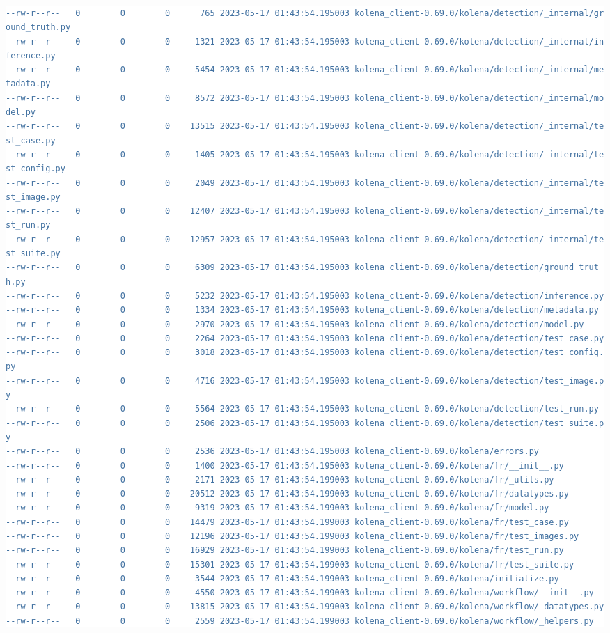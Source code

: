 ```diff
--rw-r--r--   0        0        0      765 2023-05-17 01:43:54.195003 kolena_client-0.69.0/kolena/detection/_internal/ground_truth.py
--rw-r--r--   0        0        0     1321 2023-05-17 01:43:54.195003 kolena_client-0.69.0/kolena/detection/_internal/inference.py
--rw-r--r--   0        0        0     5454 2023-05-17 01:43:54.195003 kolena_client-0.69.0/kolena/detection/_internal/metadata.py
--rw-r--r--   0        0        0     8572 2023-05-17 01:43:54.195003 kolena_client-0.69.0/kolena/detection/_internal/model.py
--rw-r--r--   0        0        0    13515 2023-05-17 01:43:54.195003 kolena_client-0.69.0/kolena/detection/_internal/test_case.py
--rw-r--r--   0        0        0     1405 2023-05-17 01:43:54.195003 kolena_client-0.69.0/kolena/detection/_internal/test_config.py
--rw-r--r--   0        0        0     2049 2023-05-17 01:43:54.195003 kolena_client-0.69.0/kolena/detection/_internal/test_image.py
--rw-r--r--   0        0        0    12407 2023-05-17 01:43:54.195003 kolena_client-0.69.0/kolena/detection/_internal/test_run.py
--rw-r--r--   0        0        0    12957 2023-05-17 01:43:54.195003 kolena_client-0.69.0/kolena/detection/_internal/test_suite.py
--rw-r--r--   0        0        0     6309 2023-05-17 01:43:54.195003 kolena_client-0.69.0/kolena/detection/ground_truth.py
--rw-r--r--   0        0        0     5232 2023-05-17 01:43:54.195003 kolena_client-0.69.0/kolena/detection/inference.py
--rw-r--r--   0        0        0     1334 2023-05-17 01:43:54.195003 kolena_client-0.69.0/kolena/detection/metadata.py
--rw-r--r--   0        0        0     2970 2023-05-17 01:43:54.195003 kolena_client-0.69.0/kolena/detection/model.py
--rw-r--r--   0        0        0     2264 2023-05-17 01:43:54.195003 kolena_client-0.69.0/kolena/detection/test_case.py
--rw-r--r--   0        0        0     3018 2023-05-17 01:43:54.195003 kolena_client-0.69.0/kolena/detection/test_config.py
--rw-r--r--   0        0        0     4716 2023-05-17 01:43:54.195003 kolena_client-0.69.0/kolena/detection/test_image.py
--rw-r--r--   0        0        0     5564 2023-05-17 01:43:54.195003 kolena_client-0.69.0/kolena/detection/test_run.py
--rw-r--r--   0        0        0     2506 2023-05-17 01:43:54.195003 kolena_client-0.69.0/kolena/detection/test_suite.py
--rw-r--r--   0        0        0     2536 2023-05-17 01:43:54.195003 kolena_client-0.69.0/kolena/errors.py
--rw-r--r--   0        0        0     1400 2023-05-17 01:43:54.195003 kolena_client-0.69.0/kolena/fr/__init__.py
--rw-r--r--   0        0        0     2171 2023-05-17 01:43:54.199003 kolena_client-0.69.0/kolena/fr/_utils.py
--rw-r--r--   0        0        0    20512 2023-05-17 01:43:54.199003 kolena_client-0.69.0/kolena/fr/datatypes.py
--rw-r--r--   0        0        0     9319 2023-05-17 01:43:54.199003 kolena_client-0.69.0/kolena/fr/model.py
--rw-r--r--   0        0        0    14479 2023-05-17 01:43:54.199003 kolena_client-0.69.0/kolena/fr/test_case.py
--rw-r--r--   0        0        0    12196 2023-05-17 01:43:54.199003 kolena_client-0.69.0/kolena/fr/test_images.py
--rw-r--r--   0        0        0    16929 2023-05-17 01:43:54.199003 kolena_client-0.69.0/kolena/fr/test_run.py
--rw-r--r--   0        0        0    15301 2023-05-17 01:43:54.199003 kolena_client-0.69.0/kolena/fr/test_suite.py
--rw-r--r--   0        0        0     3544 2023-05-17 01:43:54.199003 kolena_client-0.69.0/kolena/initialize.py
--rw-r--r--   0        0        0     4550 2023-05-17 01:43:54.199003 kolena_client-0.69.0/kolena/workflow/__init__.py
--rw-r--r--   0        0        0    13815 2023-05-17 01:43:54.199003 kolena_client-0.69.0/kolena/workflow/_datatypes.py
--rw-r--r--   0        0        0     2559 2023-05-17 01:43:54.199003 kolena_client-0.69.0/kolena/workflow/_helpers.py
```